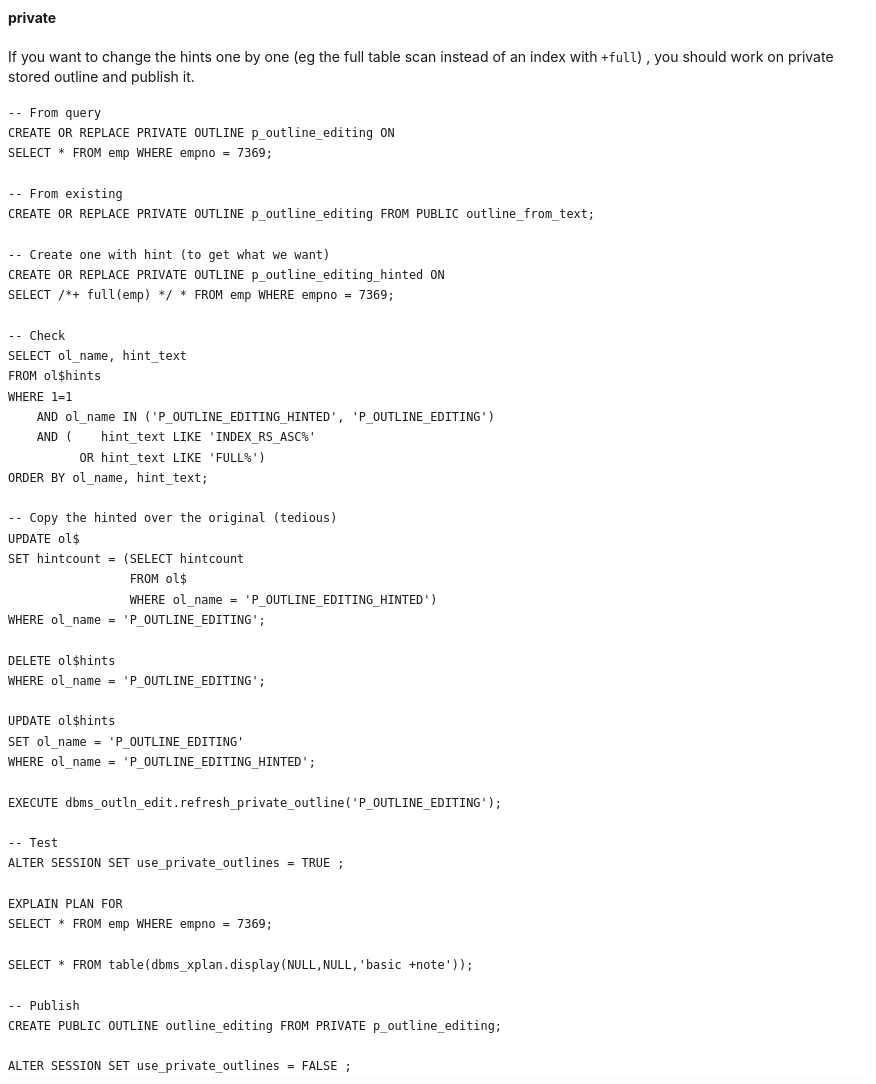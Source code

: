 #### private

If you want to change the hints one by one (eg the full table scan instead of an index with `+full`) , you should work on private stored outline and publish it.

```oracle
-- From query
CREATE OR REPLACE PRIVATE OUTLINE p_outline_editing ON 
SELECT * FROM emp WHERE empno = 7369;

-- From existing
CREATE OR REPLACE PRIVATE OUTLINE p_outline_editing FROM PUBLIC outline_from_text;

-- Create one with hint (to get what we want)
CREATE OR REPLACE PRIVATE OUTLINE p_outline_editing_hinted ON 
SELECT /*+ full(emp) */ * FROM emp WHERE empno = 7369;

-- Check
SELECT ol_name, hint_text
FROM ol$hints
WHERE 1=1
    AND ol_name IN ('P_OUTLINE_EDITING_HINTED', 'P_OUTLINE_EDITING')
    AND (    hint_text LIKE 'INDEX_RS_ASC%'
          OR hint_text LIKE 'FULL%')
ORDER BY ol_name, hint_text;

-- Copy the hinted over the original (tedious)
UPDATE ol$
SET hintcount = (SELECT hintcount
                 FROM ol$
                 WHERE ol_name = 'P_OUTLINE_EDITING_HINTED')
WHERE ol_name = 'P_OUTLINE_EDITING';

DELETE ol$hints
WHERE ol_name = 'P_OUTLINE_EDITING';

UPDATE ol$hints
SET ol_name = 'P_OUTLINE_EDITING'
WHERE ol_name = 'P_OUTLINE_EDITING_HINTED';

EXECUTE dbms_outln_edit.refresh_private_outline('P_OUTLINE_EDITING');

-- Test
ALTER SESSION SET use_private_outlines = TRUE ;

EXPLAIN PLAN FOR 
SELECT * FROM emp WHERE empno = 7369;

SELECT * FROM table(dbms_xplan.display(NULL,NULL,'basic +note'));

-- Publish
CREATE PUBLIC OUTLINE outline_editing FROM PRIVATE p_outline_editing;

ALTER SESSION SET use_private_outlines = FALSE ;
```
